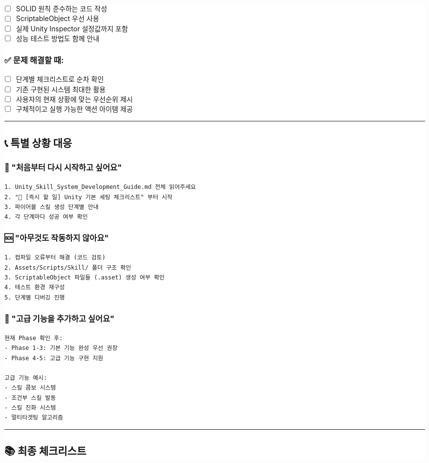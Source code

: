 - [ ] SOLID 원칙 준수하는 코드 작성
- [ ] ScriptableObject 우선 사용
- [ ] 실제 Unity Inspector 설정값까지 포함
- [ ] 성능 테스트 방법도 함께 안내

### ✅ 문제 해결할 때:

- [ ] 단계별 체크리스트로 순차 확인
- [ ] 기존 구현된 시스템 최대한 활용
- [ ] 사용자의 현재 상황에 맞는 우선순위 제시
- [ ] 구체적이고 실행 가능한 액션 아이템 제공

---

## 📞 특별 상황 대응

### 🔄 "처음부터 다시 시작하고 싶어요"

```
1. Unity_Skill_System_Development_Guide.md 전체 읽어주세요
2. "🎯 [즉시 할 일] Unity 기본 세팅 체크리스트" 부터 시작
3. 파이어볼 스킬 생성 단계별 안내
4. 각 단계마다 성공 여부 확인
```

### 🆘 "아무것도 작동하지 않아요"

```
1. 컴파일 오류부터 해결 (코드 검토)
2. Assets/Scripts/Skill/ 폴더 구조 확인
3. ScriptableObject 파일들 (.asset) 생성 여부 확인
4. 테스트 환경 재구성
5. 단계별 디버깅 진행
```

### 🚀 "고급 기능을 추가하고 싶어요"

```
현재 Phase 확인 후:
- Phase 1-3: 기본 기능 완성 우선 권장
- Phase 4-5: 고급 기능 구현 지원

고급 기능 예시:
- 스킬 콤보 시스템
- 조건부 스킬 발동
- 스킬 진화 시스템
- 멀티타겟팅 알고리즘
```

---

## 📚 최종 체크리스트
